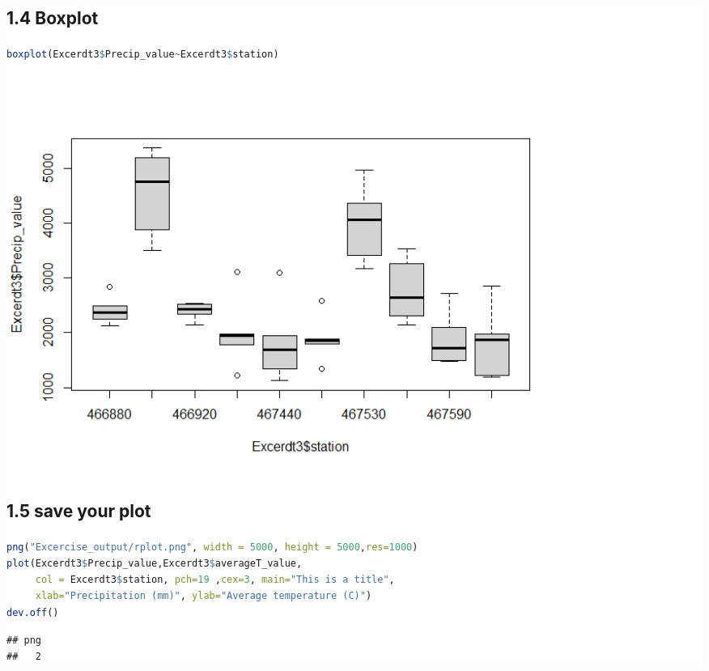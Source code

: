 ## 1.4 Boxplot

``` r
boxplot(Excerdt3$Precip_value~Excerdt3$station)
```

<img src="9_DataVisualize_RbasePlot_files/figure-markdown_github/unnamed-chunk-5-1.png" width="80%" />

## 1.5 save your plot

``` r
png("Excercise_output/rplot.png", width = 5000, height = 5000,res=1000)
plot(Excerdt3$Precip_value,Excerdt3$averageT_value, 
     col = Excerdt3$station, pch=19 ,cex=3, main="This is a title", 
     xlab="Precipitation (mm)", ylab="Average temperature (C)") 
dev.off()
```

    ## png 
    ##   2
